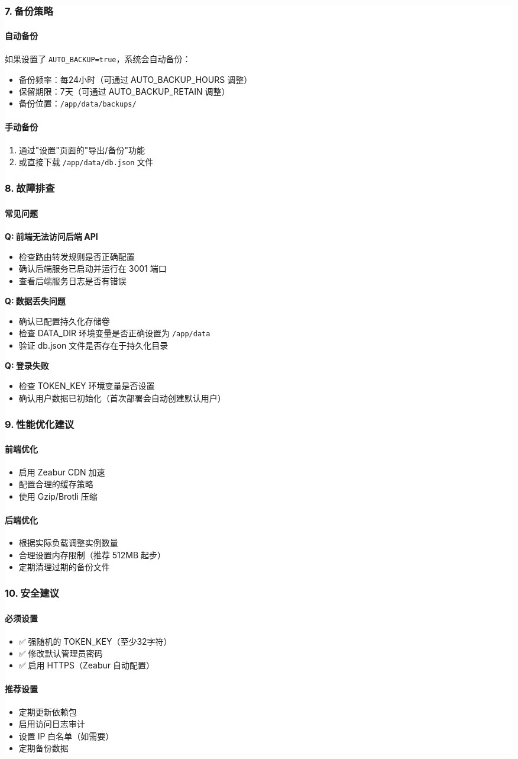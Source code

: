 ### 7. 备份策略

#### 自动备份
如果设置了 `AUTO_BACKUP=true`，系统会自动备份：
- 备份频率：每24小时（可通过 AUTO_BACKUP_HOURS 调整）
- 保留期限：7天（可通过 AUTO_BACKUP_RETAIN 调整）
- 备份位置：`/app/data/backups/`

#### 手动备份
1. 通过"设置"页面的"导出/备份"功能
2. 或直接下载 `/app/data/db.json` 文件

### 8. 故障排查

#### 常见问题

**Q: 前端无法访问后端 API**
- 检查路由转发规则是否正确配置
- 确认后端服务已启动并运行在 3001 端口
- 查看后端服务日志是否有错误

**Q: 数据丢失问题**
- 确认已配置持久化存储卷
- 检查 DATA_DIR 环境变量是否正确设置为 `/app/data`
- 验证 db.json 文件是否存在于持久化目录

**Q: 登录失败**
- 检查 TOKEN_KEY 环境变量是否设置
- 确认用户数据已初始化（首次部署会自动创建默认用户）

### 9. 性能优化建议

#### 前端优化
- 启用 Zeabur CDN 加速
- 配置合理的缓存策略
- 使用 Gzip/Brotli 压缩

#### 后端优化
- 根据实际负载调整实例数量
- 合理设置内存限制（推荐 512MB 起步）
- 定期清理过期的备份文件

### 10. 安全建议

#### 必须设置
- ✅ 强随机的 TOKEN_KEY（至少32字符）
- ✅ 修改默认管理员密码
- ✅ 启用 HTTPS（Zeabur 自动配置）

#### 推荐设置
- 定期更新依赖包
- 启用访问日志审计
- 设置 IP 白名单（如需要）
- 定期备份数据
